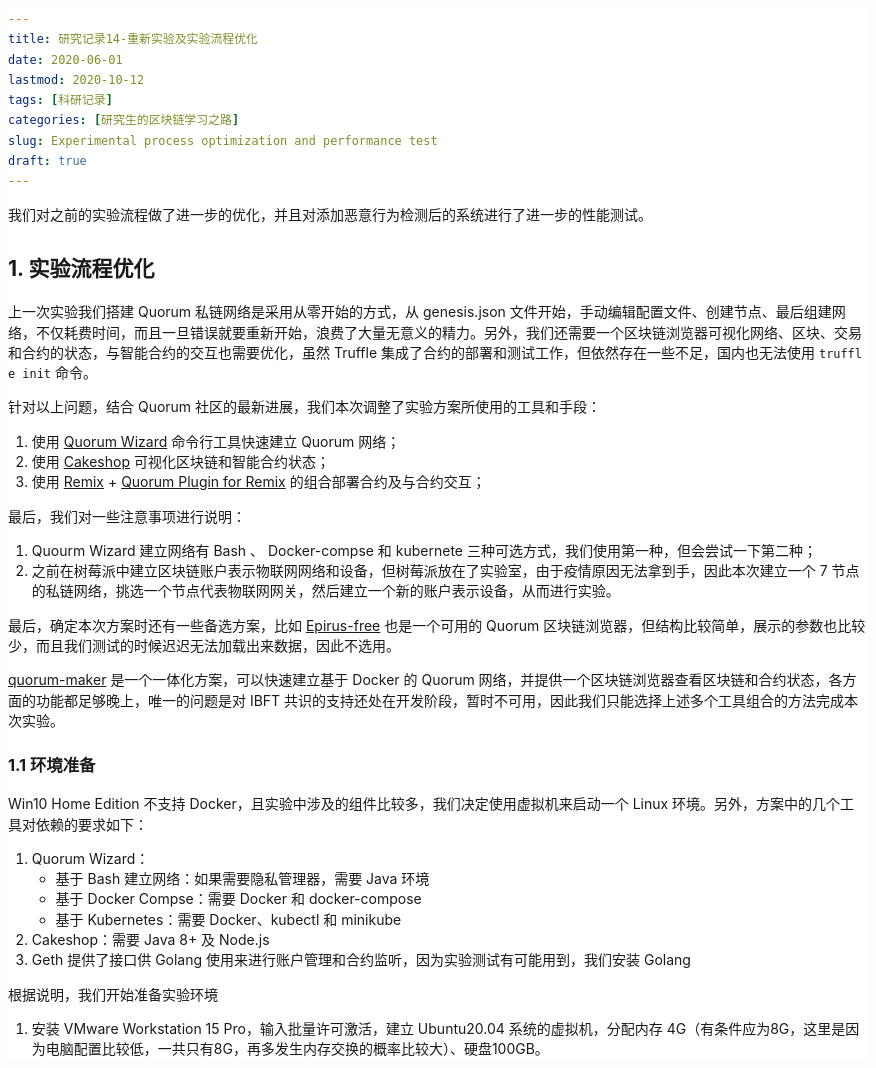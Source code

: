 ```yaml
---
title: 研究记录14-重新实验及实验流程优化
date: 2020-06-01
lastmod: 2020-10-12
tags: [科研记录]
categories: [研究生的区块链学习之路]
slug: Experimental process optimization and performance test
draft: true
---
```


我们对之前的实验流程做了进一步的优化，并且对添加恶意行为检测后的系统进行了进一步的性能测试。



## 1. 实验流程优化

上一次实验我们搭建 Quorum 私链网络是采用从零开始的方式，从 genesis.json 文件开始，手动编辑配置文件、创建节点、最后组建网络，不仅耗费时间，而且一旦错误就要重新开始，浪费了大量无意义的精力。另外，我们还需要一个区块链浏览器可视化网络、区块、交易和合约的状态，与智能合约的交互也需要优化，虽然 Truffle 集成了合约的部署和测试工作，但依然存在一些不足，国内也无法使用 `truffle init` 命令。

针对以上问题，结合 Quorum 社区的最新进展，我们本次调整了实验方案所使用的工具和手段：

1. 使用 [Quorum Wizard](https://github.com/jpmorganchase/quorum-wizard) 命令行工具快速建立 Quorum 网络；
2. 使用 [Cakeshop](https://github.com/jpmorganchase/cakeshop) 可视化区块链和智能合约状态；
3. 使用 [Remix](https://remix.ethereum.org/)  + [Quorum Plugin for Remix](https://github.com/jpmorganchase/quorum-remix) 的组合部署合约及与合约交互；

最后，我们对一些注意事项进行说明：

1. Quourm Wizard 建立网络有 Bash 、 Docker-compse 和 kubernete 三种可选方式，我们使用第一种，但会尝试一下第二种；
2. 之前在树莓派中建立区块链账户表示物联网网络和设备，但树莓派放在了实验室，由于疫情原因无法拿到手，因此本次建立一个 7 节点的私链网络，挑选一个节点代表物联网网关，然后建立一个新的账户表示设备，从而进行实验。

最后，确定本次方案时还有一些备选方案，比如 [Epirus-free](https://github.com/blk-io/epirus-free) 也是一个可用的 Quorum 区块链浏览器，但结构比较简单，展示的参数也比较少，而且我们测试的时候迟迟无法加载出来数据，因此不选用。

[quorum-maker](https://github.com/synechron-finlabs/quorum-maker) 是一个一体化方案，可以快速建立基于 Docker 的 Quorum 网络，并提供一个区块链浏览器查看区块链和合约状态，各方面的功能都足够晚上，唯一的问题是对 IBFT 共识的支持还处在开发阶段，暂时不可用，因此我们只能选择上述多个工具组合的方法完成本次实验。

### 1.1 环境准备

Win10 Home Edition 不支持 Docker，且实验中涉及的组件比较多，我们决定使用虚拟机来启动一个 Linux 环境。另外，方案中的几个工具对依赖的要求如下：

1. Quorum Wizard：
   - 基于 Bash 建立网络：如果需要隐私管理器，需要 Java 环境
   - 基于 Docker Compse：需要 Docker 和 docker-compose
   - 基于 Kubernetes：需要 Docker、kubectl 和 minikube
2. Cakeshop：需要 Java 8+ 及 Node.js
3. Geth 提供了接口供 Golang 使用来进行账户管理和合约监听，因为实验测试有可能用到，我们安装 Golang

根据说明，我们开始准备实验环境

1. 安装 VMware Workstation 15 Pro，输入批量许可激活，建立 Ubuntu20.04 系统的虚拟机，分配内存 4G（有条件应为8G，这里是因为电脑配置比较低，一共只有8G，再多发生内存交换的概率比较大）、硬盘100GB。
